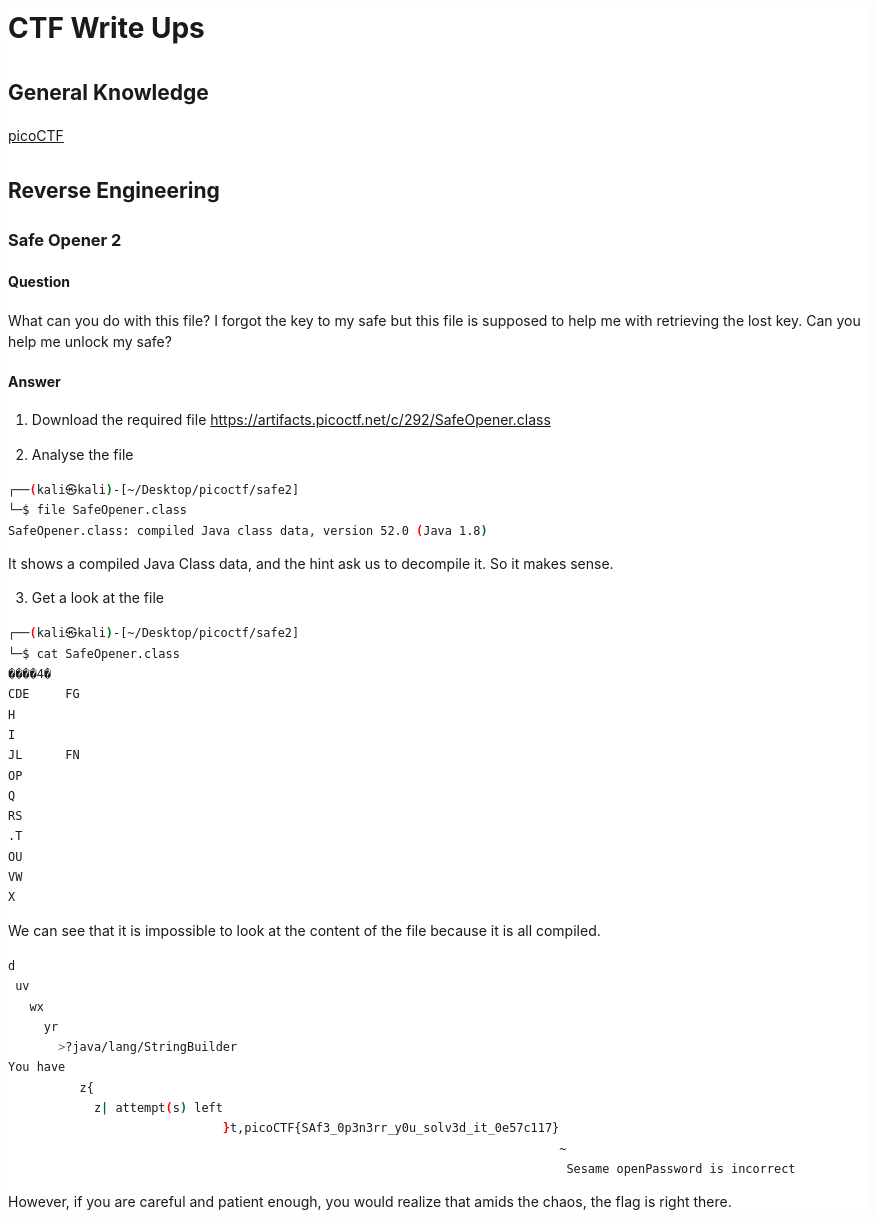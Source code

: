 # CTF Write Ups

## General Knowledge

[picoCTF](https://docs.google.com/document/d/1JmjkpvIywCfmudMSs3kBxFYP2t5kwVuc7Gf2Rhm3MWs/edit?usp=drive_link)

## Reverse Engineering

### Safe Opener 2
#### Question
What can you do with this file?
I forgot the key to my safe but this file is supposed to help me with retrieving the lost key. Can you help me unlock my safe?

#### Answer
1. Download the required file
https://artifacts.picoctf.net/c/292/SafeOpener.class

2. Analyse the file
```bash
┌──(kali㉿kali)-[~/Desktop/picoctf/safe2]
└─$ file SafeOpener.class 
SafeOpener.class: compiled Java class data, version 52.0 (Java 1.8)
```

It shows a compiled Java Class data, and the hint ask us to decompile it. So it makes sense.

3. Get a look at the file
```bash
┌──(kali㉿kali)-[~/Desktop/picoctf/safe2]
└─$ cat SafeOpener.class 
����4�
CDE     FG
H
I
JL      FN
OP
Q
RS
.T
OU
VW
X
```
We can see that it is impossible to look at the content of the file because it is all compiled.

```bash
d
 uv
   wx
     yr
       >?java/lang/StringBuilder
You have  
          z{
            z| attempt(s) left
                              }t,picoCTF{SAf3_0p3n3rr_y0u_solv3d_it_0e57c117}
                                                                             ~
                                                                              Sesame openPassword is incorrect
```
However, if you are careful and patient enough, you would realize that amids the chaos, the flag is right there.
